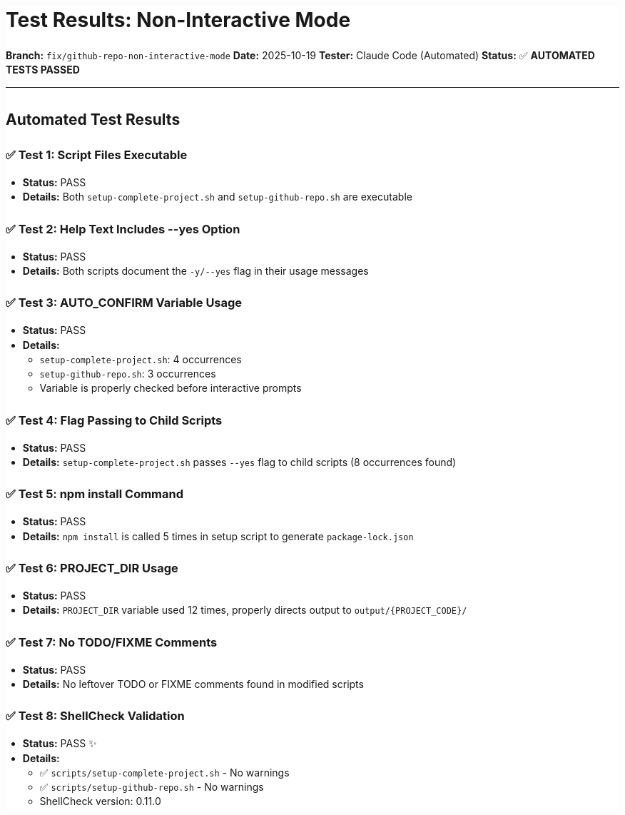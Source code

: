 # Test Results: Non-Interactive Mode

**Branch:** `fix/github-repo-non-interactive-mode`
**Date:** 2025-10-19
**Tester:** Claude Code (Automated)
**Status:** ✅ **AUTOMATED TESTS PASSED**

---

## Automated Test Results

### ✅ Test 1: Script Files Executable
- **Status:** PASS
- **Details:** Both `setup-complete-project.sh` and `setup-github-repo.sh` are executable

### ✅ Test 2: Help Text Includes --yes Option
- **Status:** PASS
- **Details:** Both scripts document the `-y/--yes` flag in their usage messages

### ✅ Test 3: AUTO_CONFIRM Variable Usage
- **Status:** PASS
- **Details:**
  - `setup-complete-project.sh`: 4 occurrences
  - `setup-github-repo.sh`: 3 occurrences
  - Variable is properly checked before interactive prompts

### ✅ Test 4: Flag Passing to Child Scripts
- **Status:** PASS
- **Details:** `setup-complete-project.sh` passes `--yes` flag to child scripts (8 occurrences found)

### ✅ Test 5: npm install Command
- **Status:** PASS
- **Details:** `npm install` is called 5 times in setup script to generate `package-lock.json`

### ✅ Test 6: PROJECT_DIR Usage
- **Status:** PASS
- **Details:** `PROJECT_DIR` variable used 12 times, properly directs output to `output/{PROJECT_CODE}/`

### ✅ Test 7: No TODO/FIXME Comments
- **Status:** PASS
- **Details:** No leftover TODO or FIXME comments found in modified scripts

### ✅ Test 8: ShellCheck Validation
- **Status:** PASS ✨
- **Details:**
  - ✅ `scripts/setup-complete-project.sh` - No warnings
  - ✅ `scripts/setup-github-repo.sh` - No warnings
  - ShellCheck version: 0.11.0
